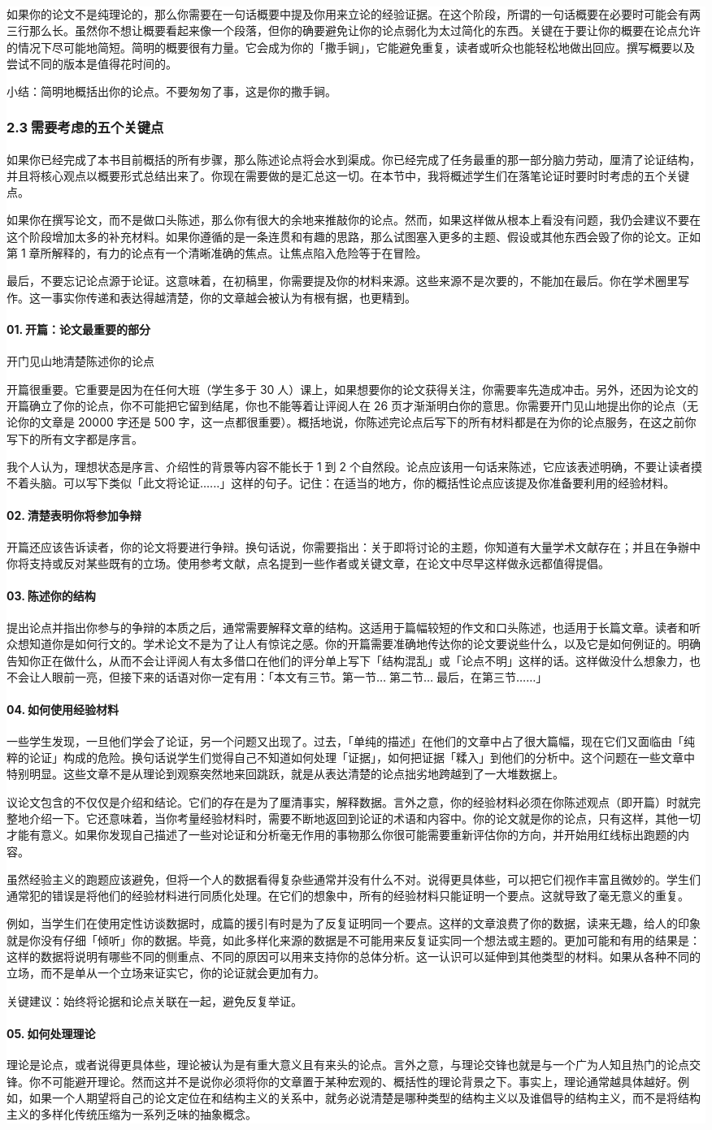 如果你的论文不是纯理论的，那么你需要在一句话概要中提及你用来立论的经验证据。在这个阶段，所谓的一句话概要在必要时可能会有两三行那么长。虽然你不想让概要看起来像一个段落，但你的确要避免让你的论点弱化为太过简化的东西。关键在于要让你的概要在论点允许的情况下尽可能地简短。简明的概要很有力量。它会成为你的「撒手锏」，它能避免重复，读者或听众也能轻松地做出回应。撰写概要以及尝试不同的版本是值得花时间的。

小结：简明地概括出你的论点。不要匆匆了事，这是你的撒手锏。

### 2.3 需要考虑的五个关键点

如果你已经完成了本书目前概括的所有步骤，那么陈述论点将会水到渠成。你已经完成了任务最重的那一部分脑力劳动，厘清了论证结构，并且将核心观点以概要形式总结出来了。你现在需要做的是汇总这一切。在本节中，我将概述学生们在落笔论证时要时时考虑的五个关键点。

如果你在撰写论文，而不是做口头陈述，那么你有很大的余地来推敲你的论点。然而，如果这样做从根本上看没有问题，我仍会建议不要在这个阶段增加太多的补充材料。如果你遵循的是一条连贯和有趣的思路，那么试图塞入更多的主题、假设或其他东西会毁了你的论文。正如第 1 章所解释的，有力的论点有一个清晰准确的焦点。让焦点陷入危险等于在冒险。

最后，不要忘记论点源于论证。这意味着，在初稿里，你需要提及你的材料来源。这些来源不是次要的，不能加在最后。你在学术圈里写作。这一事实你传递和表达得越清楚，你的文章越会被认为有根有据，也更精到。

#### 01. 开篇：论文最重要的部分

开门见山地清楚陈述你的论点

开篇很重要。它重要是因为在任何大班（学生多于 30 人）课上，如果想要你的论文获得关注，你需要率先造成冲击。另外，还因为论文的开篇确立了你的论点，你不可能把它留到结尾，你也不能等着让评阅人在 26 页才渐渐明白你的意思。你需要开门见山地提出你的论点（无论你的文章是 20000 字还是 500 字，这一点都很重要）。概括地说，你陈述完论点后写下的所有材料都是在为你的论点服务，在这之前你写下的所有文字都是序言。

我个人认为，理想状态是序言、介绍性的背景等内容不能长于 1 到 2 个自然段。论点应该用一句话来陈述，它应该表述明确，不要让读者摸不着头脑。可以写下类似「此文将论证......」这样的句子。记住：在适当的地方，你的概括性论点应该提及你准备要利用的经验材料。

#### 02. 清楚表明你将参加争辩

开篇还应该告诉读者，你的论文将要进行争辩。换句话说，你需要指出：关于即将讨论的主题，你知道有大量学术文献存在；并且在争辦中你将支持或反对某些既有的立场。使用参考文献，点名提到一些作者或关键文章，在论文中尽早这样做永远都值得提倡。

#### 03. 陈述你的结构

提出论点并指出你参与的争辩的本质之后，通常需要解释文章的结构。这适用于篇幅较短的作文和口头陈述，也适用于长篇文章。读者和听众想知道你是如何行文的。学术论文不是为了让人有惊诧之感。你的开篇需要准确地传达你的论文要说些什么，以及它是如何例证的。明确告知你正在做什么，从而不会让评阅人有太多借口在他们的评分单上写下「结构混乱」或「论点不明」这样的话。这样做没什么想象力，也不会让人眼前一亮，但接下来的话语对你一定有用：「本文有三节。第一节… 第二节… 最后，在第三节……」

#### 04. 如何使用经验材料

一些学生发现，一旦他们学会了论证，另一个问题又出现了。过去，「单纯的描述」在他们的文章中占了很大篇幅，现在它们又面临由「纯粹的论证」构成的危险。换句话说学生们觉得自己不知道如何处理「证据」，如何把证据「糅入」到他们的分析中。这个问题在一些文章中特别明显。这些文章不是从理论到观察突然地来回跳跃，就是从表达清楚的论点拙劣地跨越到了一大堆数据上。

议论文包含的不仅仅是介绍和结论。它们的存在是为了厘清事实，解释数据。言外之意，你的经验材料必须在你陈述观点（即开篇）时就完整地介绍一下。它还意味着，当你考量经验材料时，需要不断地返回到论证的术语和内容中。你的论文就是你的论点，只有这样，其他一切才能有意义。如果你发现自己描述了一些对论证和分析毫无作用的事物那么你很可能需要重新评估你的方向，并开始用红线标出跑题的内容。

虽然经验主义的跑题应该避免，但将一个人的数据看得复杂些通常并没有什么不对。说得更具体些，可以把它们视作丰富且微妙的。学生们通常犯的错误是将他们的经验材料进行同质化处理。在它们的想象中，所有的经验材料只能证明一个要点。这就导致了毫无意义的重复。

例如，当学生们在使用定性访谈数据时，成篇的援引有时是为了反复证明同一个要点。这样的文章浪费了你的数据，读来无趣，给人的印象就是你没有仔细「倾听」你的数据。毕竟，如此多样化来源的数据是不可能用来反复证实同一个想法或主题的。更加可能和有用的结果是：这样的数据将说明有哪些不同的侧重点、不同的原因可以用来支持你的总体分析。这一认识可以延伸到其他类型的材料。如果从各种不同的立场，而不是单从一个立场来证实它，你的论证就会更加有力。

关键建议：始终将论据和论点关联在一起，避免反复举证。

#### 05. 如何处理理论

理论是论点，或者说得更具体些，理论被认为是有重大意义且有来头的论点。言外之意，与理论交锋也就是与一个广为人知且热门的论点交锋。你不可能避开理论。然而这并不是说你必须将你的文章置于某种宏观的、概括性的理论背景之下。事实上，理论通常越具体越好。例如，如果一个人期望将自己的论文定位在和结构主义的关系中，就务必说清楚是哪种类型的结构主义以及谁倡导的结构主义，而不是将结构主义的多样化传统压缩为一系列乏味的抽象概念。
